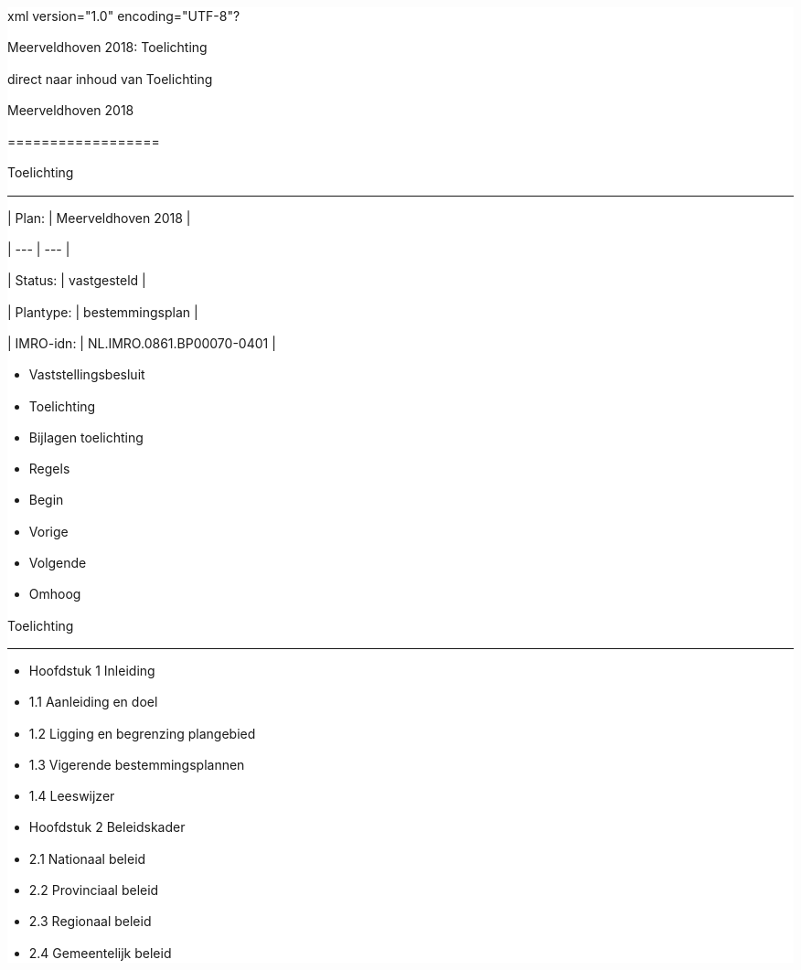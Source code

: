 xml version\="1\.0" encoding\="UTF\-8"?

Meerveldhoven 2018: Toelichting

direct naar inhoud van Toelichting

Meerveldhoven 2018

==================

Toelichting

-----------

| Plan: | Meerveldhoven 2018 |

| --- | --- |

| Status: | vastgesteld |

| Plantype: | bestemmingsplan |

| IMRO\-idn: | NL.IMRO.0861\.BP00070\-0401 |

* Vaststellingsbesluit

* Toelichting

* Bijlagen toelichting

* Regels

* Begin

* Vorige

* Volgende

* Omhoog

Toelichting

-----------

* Hoofdstuk 1 Inleiding

+ 1\.1 Aanleiding en doel

+ 1\.2 Ligging en begrenzing plangebied

+ 1\.3 Vigerende bestemmingsplannen

+ 1\.4 Leeswijzer

* Hoofdstuk 2 Beleidskader

+ 2\.1 Nationaal beleid

+ 2\.2 Provinciaal beleid

+ 2\.3 Regionaal beleid

+ 2\.4 Gemeentelijk beleid
